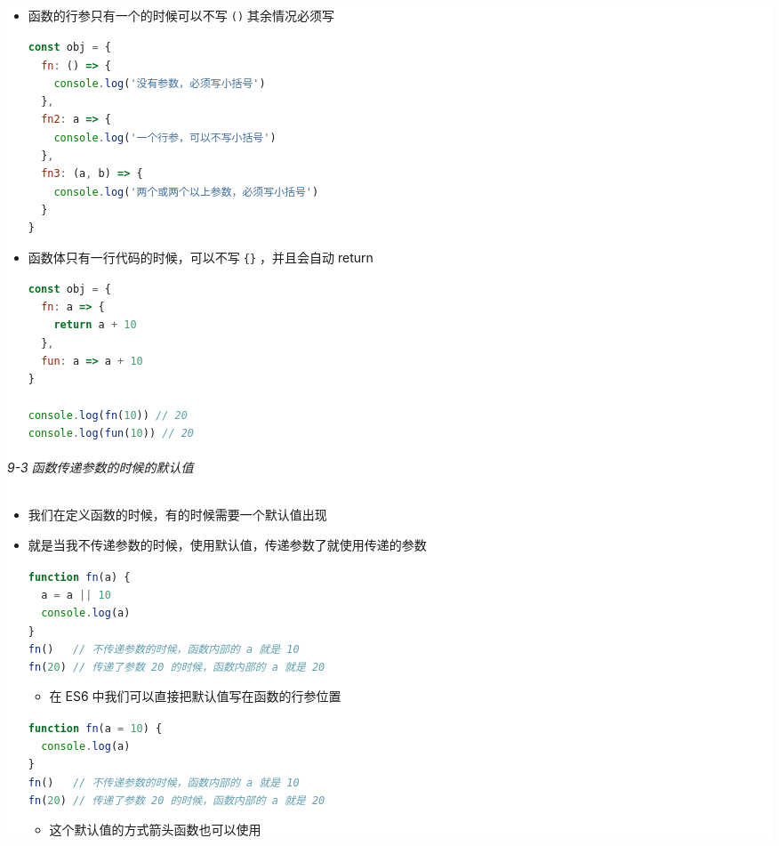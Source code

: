 *   函数的行参只有一个的时候可以不写 `()` 其余情况必须写

    ```javascript
    const obj = {
      fn: () => {
        console.log('没有参数，必须写小括号')
      },
      fn2: a => {
        console.log('一个行参，可以不写小括号')
      },
      fn3: (a, b) => {
        console.log('两个或两个以上参数，必须写小括号')
      }
    }
    ```

*   函数体只有一行代码的时候，可以不写 `{}` ，并且会自动 return

    ```javascript
    const obj = {
      fn: a => {
        return a + 10
      },
      fun: a => a + 10
    }

    console.log(fn(10)) // 20
    console.log(fun(10)) // 20
    ```

###### 9-3 函数传递参数的时候的默认值

*   我们在定义函数的时候，有的时候需要一个默认值出现

*   就是当我不传递参数的时候，使用默认值，传递参数了就使用传递的参数

    ```javascript
    function fn(a) {
      a = a || 10
      console.log(a)
    }
    fn()   // 不传递参数的时候，函数内部的 a 就是 10
    fn(20) // 传递了参数 20 的时候，函数内部的 a 就是 20
    ```

    *   在 ES6 中我们可以直接把默认值写在函数的行参位置

    ```javascript
    function fn(a = 10) {
      console.log(a)
    }
    fn()   // 不传递参数的时候，函数内部的 a 就是 10
    fn(20) // 传递了参数 20 的时候，函数内部的 a 就是 20
    ```

    *   这个默认值的方式箭头函数也可以使用
